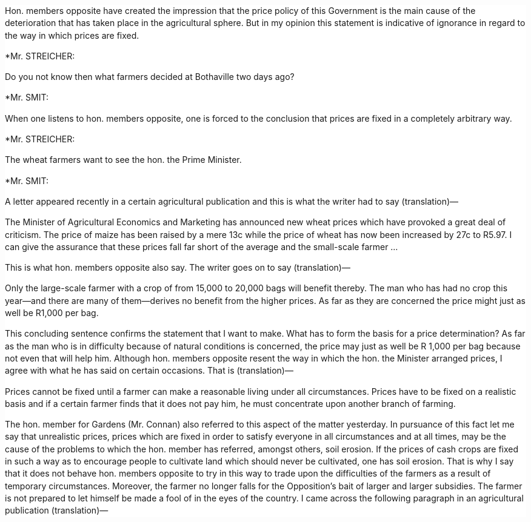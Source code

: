 <p>Hon. members opposite have created the impression that the price policy of this Government is the main cause of the deterioration that has taken place in the agricultural sphere. But in my opinion this statement is indicative of ignorance in regard to the way in which prices are fixed.</p>

</speech>

<speech by="#streicher">

<from>*Mr. <person refersTo="hansard_za">STREICHER</person>:</from>

<p>Do you not know then what farmers decided at Bothaville two days ago?</p>

</speech>

<speech by="#smit">

<from>*Mr. <person refersTo="hansard_za">SMIT</person>:</from>

<p>When one listens to hon. members opposite, one is forced to the conclusion that prices are fixed in a completely arbitrary way.</p>

</speech>

<speech by="#streicher">

<from>*Mr. <person refersTo="hansard_za">STREICHER</person>:</from>

<p>The wheat farmers want to see the hon. the Prime Minister.</p>

</speech>

<speech by="#smit">

<from>*Mr. <person refersTo="hansard_za">SMIT</person>:</from>

<p>A letter appeared recently in a certain agricultural publication and this is what the writer had to say (translation)&#x2014;</p>

<block name="quote">The Minister of Agricultural Economics and Marketing has announced new wheat prices which have provoked a great deal of criticism. The price of maize has been raised by a mere 13c while the price of wheat has now been increased by 27c to R5.97. I can give the assurance that these prices fall far short of the average and the small-scale farmer &#x2026;</block>

<p>This is what hon. members opposite also say. The writer goes on to say (translation)&#x2014;</p>

<block name="quote">Only the large-scale farmer with a crop of from 15,000 to 20,000 bags will benefit thereby. The man who has had no crop this year&#x2014;and there are many of them&#x2014;derives no benefit from the higher prices. As far as they are concerned the price might just as well be R1,000 per bag.</block>

<p>This concluding sentence confirms the statement that I want to make. What has to form the basis for a price determination? As far as the man who is in difficulty because of natural conditions is concerned, the price may just as well be R 1,000 per bag because not even that will help him. Although hon. members opposite resent the way in which the hon. the Minister arranged prices, I agree with what he has said on certain occasions. That is (translation)&#x2014;</p>

<block name="quote">Prices cannot be fixed until a farmer can make a reasonable living under all circumstances. Prices have to be fixed on a realistic basis and if a certain farmer finds that it does not pay him, he must concentrate upon another branch of farming.</block>

<p>The hon. member for Gardens (Mr. Connan) also referred to this aspect of the matter yesterday. In pursuance of this fact let me say that unrealistic prices, prices which are fixed in order to satisfy everyone in all circumstances and at all times, may be the cause of the problems to which the hon. member has referred, amongst others, soil erosion. If the prices of cash crops are fixed in such a way as to encourage people to cultivate land which should never be cultivated, one has soil erosion. That is why I say that it does not behave hon. members opposite to try in this way to trade upon the difficulties of the farmers as a result of temporary circumstances. Moreover, the farmer no longer falls for the Opposition&#x2019;s bait of larger and larger subsidies. The farmer is not prepared to let himself be made a fool of in the eyes of the country. I came across the following paragraph in an agricultural publication (translation)&#x2014;</p>
